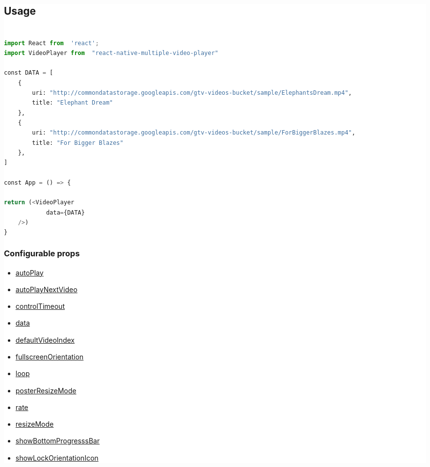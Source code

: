   
  
  

## Usage

```python

import React from  'react';
import VideoPlayer from  "react-native-multiple-video-player"

const DATA = [
	{
		uri: "http://commondatastorage.googleapis.com/gtv-videos-bucket/sample/ElephantsDream.mp4",
		title: "Elephant Dream"
	},
	{
		uri: "http://commondatastorage.googleapis.com/gtv-videos-bucket/sample/ForBiggerBlazes.mp4",
		title: "For Bigger Blazes"
	},
]

const App = () => {

return (<VideoPlayer
			data={DATA}
	/>)
}
```

### Configurable props

*  [autoPlay](#autoplay)

*  [autoPlayNextVideo](#autoplaynextvideo)

*  [controlTimeout](#controltimeout)

*  [data](#data)

*  [defaultVideoIndex](#defaultvideoindex)

*  [fullscreenOrientation](#fullscreenorientation)

*  [loop](#loop)

*  [posterResizeMode](#posterresizemode)

*  [rate](#rate)

*  [resizeMode](#resizemode)

*  [showBottomProgresssBar](#showbottomprogresssbar)

*  [showLockOrientationIcon](#showlockorientationicon)

  
